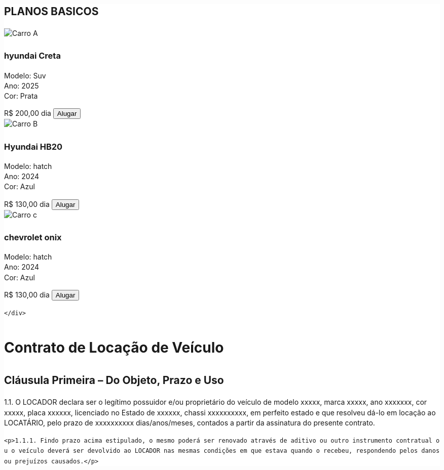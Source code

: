 


  <h2>PLANOS BASICOS</h2>

<div class="cards-container">
  <div class="card">
    <img src="https://i.postimg.cc/Rh7fBxVH/carro-jh.png" alt="Carro A">
    <div class="card-info">
      <h3>hyundai Creta</h3>
      <p>Modelo: Suv<br>Ano: 2025<br>Cor: Prata</p>
      <span class="price">R$ 200,00 dia</span>
      <button onclick="alugar('creta?')">Alugar</button> 
    </div>
  </div>

  <div class="card">
    <img src="https://i.postimg.cc/MK8VY5zF/hb20.jpg" alt="Carro B">
    <div class="card-info">
      <h3>Hyundai HB20</h3>
      <p>Modelo: hatch<br>Ano: 2024<br>Cor: Azul</p>
      <span class="price">R$ 130,00 dia</span>
       <button onclick="alugar('hb 20?')">Alugar</button> 
    </div>
  </div>

  <div class="card">
 <img src="https://i.postimg.cc/0yy6tHFc/ONIXX.webp" alt="Carro c">
  <div class="card-info">
      <h3>chevrolet onix</h3>
      <p>Modelo: hatch<br>Ano: 2024<br>Cor: Azul</p>
      <span class="price">R$ 130,00 dia</span>
        <button onclick="alugar('onix?')">Alugar</button> 

   
        
    </div>
  </div>
</div>



  <h1>Contrato de Locação de Veículo</h1>
  

  <h2>Cláusula Primeira – Do Objeto, Prazo e Uso</h2>
  <div class="clausula">
    <p>1.1. O LOCADOR declara ser o legítimo possuidor e/ou proprietário do veículo de modelo xxxxx, marca xxxxx, ano xxxxxxx, cor xxxxx, placa xxxxxx, licenciado no Estado de xxxxxx, chassi xxxxxxxxxx, em perfeito estado e que resolveu dá-lo em locação ao LOCATÁRIO, pelo prazo de xxxxxxxxxx dias/anos/meses, contados a partir da assinatura do presente contrato.</p>

    <p>1.1.1. Findo prazo acima estipulado, o mesmo poderá ser renovado através de aditivo ou outro instrumento contratual ou o veículo deverá ser devolvido ao LOCADOR nas mesmas condições em que estava quando o recebeu, respondendo pelos danos ou prejuízos causados.</p>
